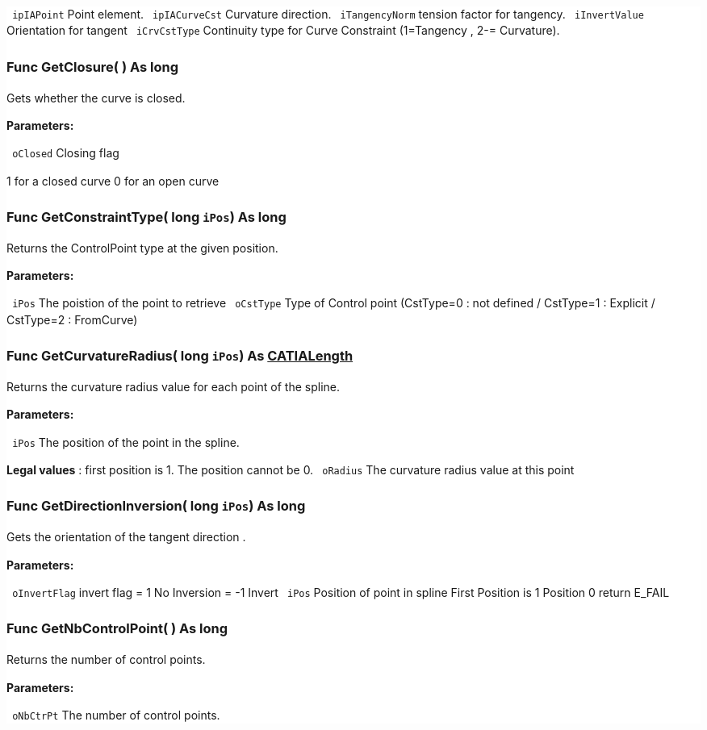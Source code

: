 ` ipIAPoint`      Point element.
` ipIACurveCst`      Curvature direction.
` iTangencyNorm`      tension factor for tangency.
` iInvertValue`      Orientation for tangent
` iCrvCstType`      Continuity type for Curve Constraint (1=Tangency , 2-= Curvature).

### Func **GetClosure**( ) As long

   Gets whether the curve is closed.

**Parameters:**

` oClosed`      Closing flag

1
   for a closed curve
0
   for an open curve

### Func **GetConstraintType**( long  `iPos`) As long

   Returns the ControlPoint type at the given position.

**Parameters:**

` iPos`      The poistion of the point to retrieve
` oCstType`      Type of Control point (CstType=0 : not defined / CstType=1 : Explicit / CstType=2 : FromCurve)

### Func **GetCurvatureRadius**( long  `iPos`) As [CATIALength](../KnowledgeInterfaces/interface_Length_8108.md)

   Returns the curvature radius value for each point of the spline.

**Parameters:**

` iPos`      The position of the point in the spline.

**Legal values** : first position is 1. The position cannot be 0.
` oRadius`      The curvature radius value at this point

### Func **GetDirectionInversion**( long  `iPos`) As long

   Gets the orientation of the tangent direction .

**Parameters:**

` oInvertFlag`      invert flag = 1 No Inversion = -1 Invert
` iPos`      Position of point in spline First Position is 1 Position 0 return E_FAIL

### Func **GetNbControlPoint**( ) As long

   Returns the number of control points.

**Parameters:**

` oNbCtrPt`      The number of control points.
